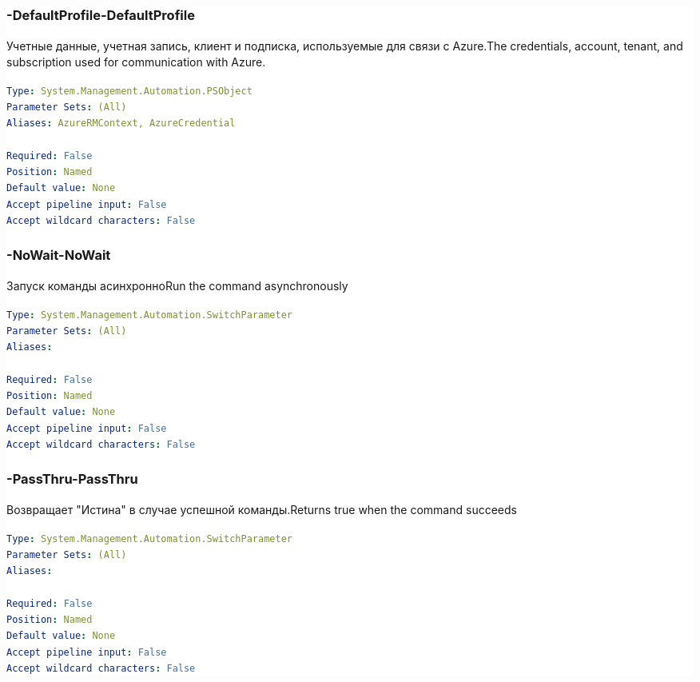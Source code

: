 ### <span data-ttu-id="a1597-115">-DefaultProfile</span><span class="sxs-lookup"><span data-stu-id="a1597-115">-DefaultProfile</span></span>
<span data-ttu-id="a1597-116">Учетные данные, учетная запись, клиент и подписка, используемые для связи с Azure.</span><span class="sxs-lookup"><span data-stu-id="a1597-116">The credentials, account, tenant, and subscription used for communication with Azure.</span></span>

```yaml
Type: System.Management.Automation.PSObject
Parameter Sets: (All)
Aliases: AzureRMContext, AzureCredential

Required: False
Position: Named
Default value: None
Accept pipeline input: False
Accept wildcard characters: False
```

### <span data-ttu-id="a1597-117">-NoWait</span><span class="sxs-lookup"><span data-stu-id="a1597-117">-NoWait</span></span>
<span data-ttu-id="a1597-118">Запуск команды асинхронно</span><span class="sxs-lookup"><span data-stu-id="a1597-118">Run the command asynchronously</span></span>

```yaml
Type: System.Management.Automation.SwitchParameter
Parameter Sets: (All)
Aliases:

Required: False
Position: Named
Default value: None
Accept pipeline input: False
Accept wildcard characters: False
```

### <span data-ttu-id="a1597-119">-PassThru</span><span class="sxs-lookup"><span data-stu-id="a1597-119">-PassThru</span></span>
<span data-ttu-id="a1597-120">Возвращает "Истина" в случае успешной команды.</span><span class="sxs-lookup"><span data-stu-id="a1597-120">Returns true when the command succeeds</span></span>

```yaml
Type: System.Management.Automation.SwitchParameter
Parameter Sets: (All)
Aliases:

Required: False
Position: Named
Default value: None
Accept pipeline input: False
Accept wildcard characters: False
```
